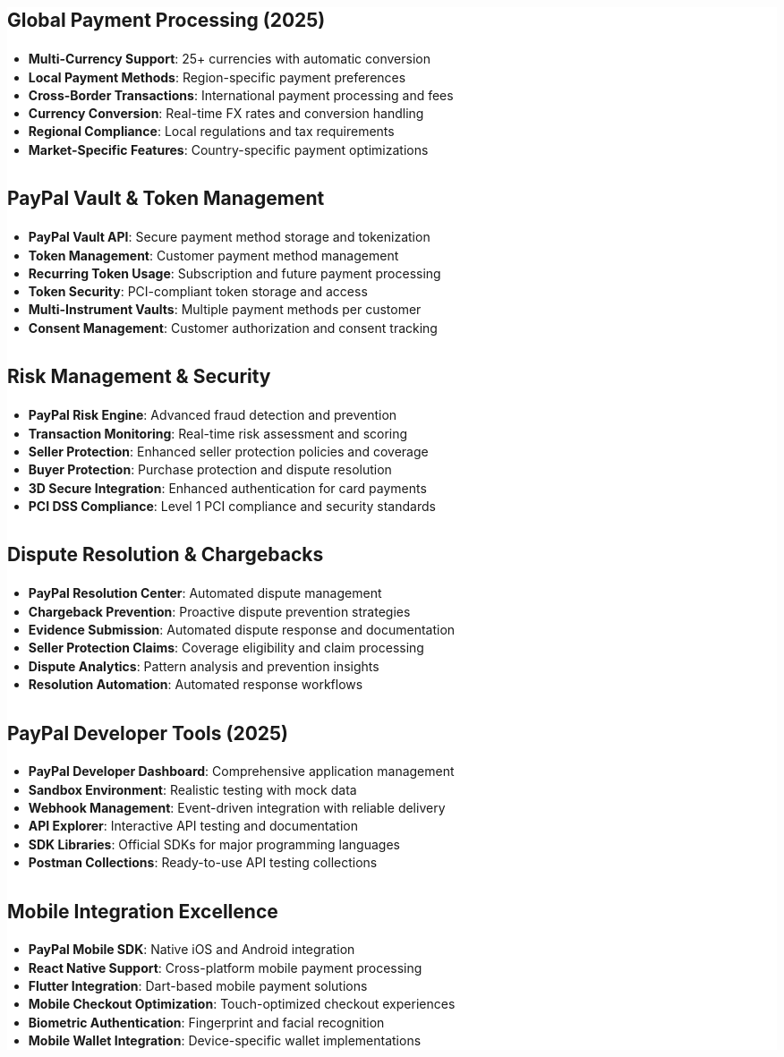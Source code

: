 ## Global Payment Processing (2025)
- **Multi-Currency Support**: 25+ currencies with automatic conversion
- **Local Payment Methods**: Region-specific payment preferences
- **Cross-Border Transactions**: International payment processing and fees
- **Currency Conversion**: Real-time FX rates and conversion handling
- **Regional Compliance**: Local regulations and tax requirements
- **Market-Specific Features**: Country-specific payment optimizations

## PayPal Vault & Token Management
- **PayPal Vault API**: Secure payment method storage and tokenization
- **Token Management**: Customer payment method management
- **Recurring Token Usage**: Subscription and future payment processing
- **Token Security**: PCI-compliant token storage and access
- **Multi-Instrument Vaults**: Multiple payment methods per customer
- **Consent Management**: Customer authorization and consent tracking

## Risk Management & Security
- **PayPal Risk Engine**: Advanced fraud detection and prevention
- **Transaction Monitoring**: Real-time risk assessment and scoring
- **Seller Protection**: Enhanced seller protection policies and coverage
- **Buyer Protection**: Purchase protection and dispute resolution
- **3D Secure Integration**: Enhanced authentication for card payments
- **PCI DSS Compliance**: Level 1 PCI compliance and security standards

## Dispute Resolution & Chargebacks
- **PayPal Resolution Center**: Automated dispute management
- **Chargeback Prevention**: Proactive dispute prevention strategies
- **Evidence Submission**: Automated dispute response and documentation
- **Seller Protection Claims**: Coverage eligibility and claim processing
- **Dispute Analytics**: Pattern analysis and prevention insights
- **Resolution Automation**: Automated response workflows

## PayPal Developer Tools (2025)
- **PayPal Developer Dashboard**: Comprehensive application management
- **Sandbox Environment**: Realistic testing with mock data
- **Webhook Management**: Event-driven integration with reliable delivery
- **API Explorer**: Interactive API testing and documentation
- **SDK Libraries**: Official SDKs for major programming languages
- **Postman Collections**: Ready-to-use API testing collections

## Mobile Integration Excellence
- **PayPal Mobile SDK**: Native iOS and Android integration
- **React Native Support**: Cross-platform mobile payment processing
- **Flutter Integration**: Dart-based mobile payment solutions
- **Mobile Checkout Optimization**: Touch-optimized checkout experiences
- **Biometric Authentication**: Fingerprint and facial recognition
- **Mobile Wallet Integration**: Device-specific wallet implementations
